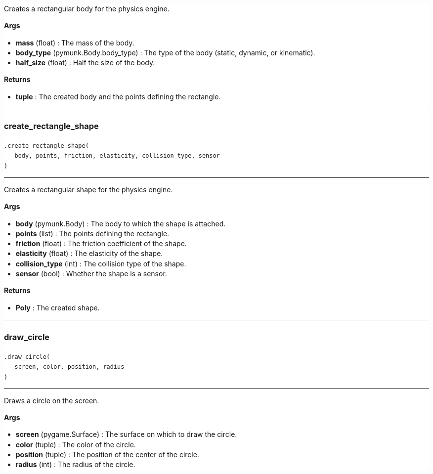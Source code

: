 Creates a rectangular body for the physics engine.


**Args**

* **mass** (float) : The mass of the body.
* **body_type** (pymunk.Body.body_type) : The type of the body (static, dynamic, or kinematic).
* **half_size** (float) : Half the size of the body.


**Returns**

* **tuple**  : The created body and the points defining the rectangle.


----


### create_rectangle_shape
```python
.create_rectangle_shape(
   body, points, friction, elasticity, collision_type, sensor
)
```

---
Creates a rectangular shape for the physics engine.


**Args**

* **body** (pymunk.Body) : The body to which the shape is attached.
* **points** (list) : The points defining the rectangle.
* **friction** (float) : The friction coefficient of the shape.
* **elasticity** (float) : The elasticity of the shape.
* **collision_type** (int) : The collision type of the shape.
* **sensor** (bool) : Whether the shape is a sensor.


**Returns**

* **Poly**  : The created shape.


----


### draw_circle
```python
.draw_circle(
   screen, color, position, radius
)
```

---
Draws a circle on the screen.


**Args**

* **screen** (pygame.Surface) : The surface on which to draw the circle.
* **color** (tuple) : The color of the circle.
* **position** (tuple) : The position of the center of the circle.
* **radius** (int) : The radius of the circle.
